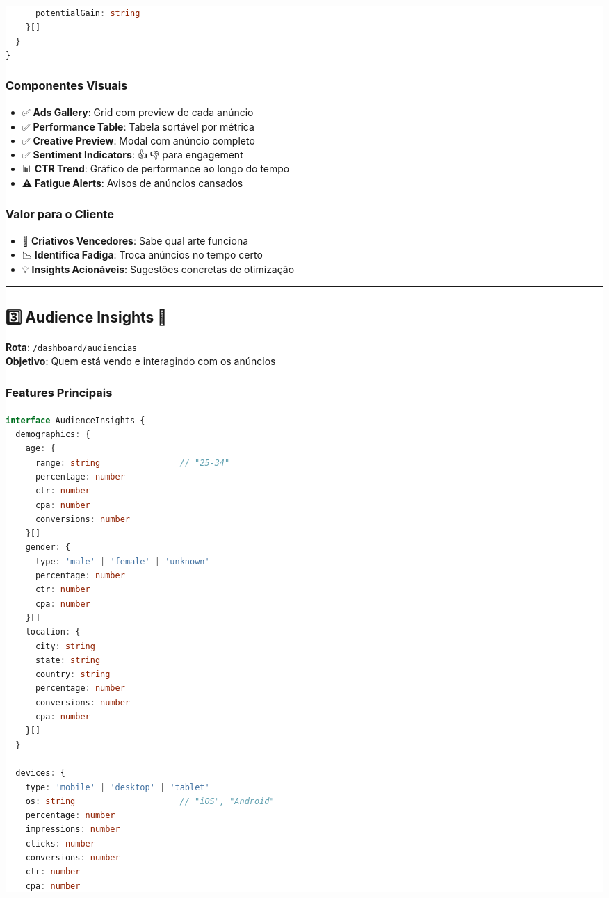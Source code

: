 ```typescript
      potentialGain: string
    }[]
  }
}
```

### Componentes Visuais
- ✅ **Ads Gallery**: Grid com preview de cada anúncio
- ✅ **Performance Table**: Tabela sortável por métrica
- ✅ **Creative Preview**: Modal com anúncio completo
- ✅ **Sentiment Indicators**: 👍 👎 para engagement
- 📊 **CTR Trend**: Gráfico de performance ao longo do tempo
- ⚠️ **Fatigue Alerts**: Avisos de anúncios cansados

### Valor para o Cliente
- 🎨 **Criativos Vencedores**: Sabe qual arte funciona
- 📉 **Identifica Fadiga**: Troca anúncios no tempo certo
- 💡 **Insights Acionáveis**: Sugestões concretas de otimização

---

## 3️⃣ **Audience Insights** 👥

**Rota**: `/dashboard/audiencias`  
**Objetivo**: Quem está vendo e interagindo com os anúncios

### Features Principais
```typescript
interface AudienceInsights {
  demographics: {
    age: {
      range: string                // "25-34"
      percentage: number
      ctr: number
      cpa: number
      conversions: number
    }[]
    gender: {
      type: 'male' | 'female' | 'unknown'
      percentage: number
      ctr: number
      cpa: number
    }[]
    location: {
      city: string
      state: string
      country: string
      percentage: number
      conversions: number
      cpa: number
    }[]
  }
  
  devices: {
    type: 'mobile' | 'desktop' | 'tablet'
    os: string                     // "iOS", "Android"
    percentage: number
    impressions: number
    clicks: number
    conversions: number
    ctr: number
    cpa: number
```